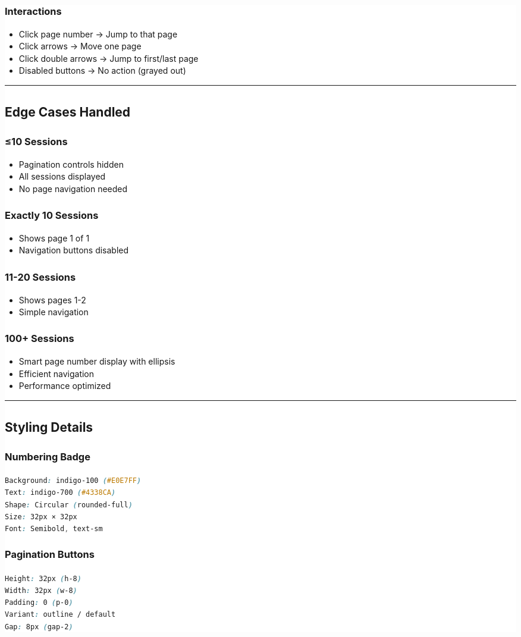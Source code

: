 ### Interactions
- Click page number → Jump to that page
- Click arrows → Move one page
- Click double arrows → Jump to first/last page
- Disabled buttons → No action (grayed out)

---

## Edge Cases Handled

### ≤10 Sessions
- Pagination controls hidden
- All sessions displayed
- No page navigation needed

### Exactly 10 Sessions
- Shows page 1 of 1
- Navigation buttons disabled

### 11-20 Sessions
- Shows pages 1-2
- Simple navigation

### 100+ Sessions
- Smart page number display with ellipsis
- Efficient navigation
- Performance optimized

---

## Styling Details

### Numbering Badge
```css
Background: indigo-100 (#E0E7FF)
Text: indigo-700 (#4338CA)
Shape: Circular (rounded-full)
Size: 32px × 32px
Font: Semibold, text-sm
```

### Pagination Buttons
```css
Height: 32px (h-8)
Width: 32px (w-8)
Padding: 0 (p-0)
Variant: outline / default
Gap: 8px (gap-2)
```
